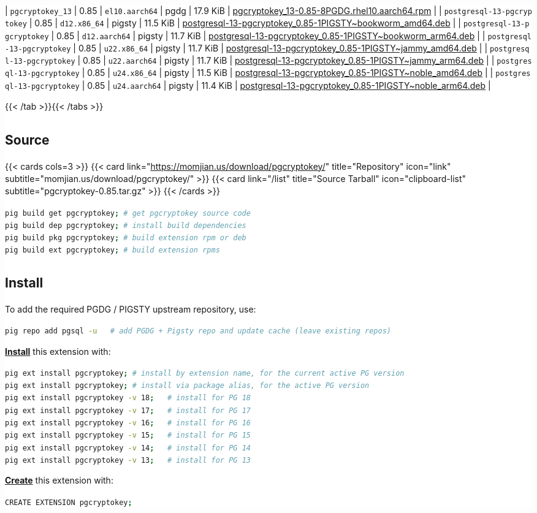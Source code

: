 | `pgcryptokey_13` | 0.85 | `el10.aarch64` | pgdg | 17.9 KiB | [pgcryptokey_13-0.85-8PGDG.rhel10.aarch64.rpm](https://download.postgresql.org/pub/repos/yum/13/redhat/rhel-10-aarch64/pgcryptokey_13-0.85-8PGDG.rhel10.aarch64.rpm) |
| `postgresql-13-pgcryptokey` | 0.85 | `d12.x86_64` | pigsty | 11.5 KiB | [postgresql-13-pgcryptokey_0.85-1PIGSTY~bookworm_amd64.deb](https://repo.pigsty.io/apt/pgsql/bookworm/pool/main/p/pgcryptokey/postgresql-13-pgcryptokey_0.85-1PIGSTY~bookworm_amd64.deb) |
| `postgresql-13-pgcryptokey` | 0.85 | `d12.aarch64` | pigsty | 11.7 KiB | [postgresql-13-pgcryptokey_0.85-1PIGSTY~bookworm_arm64.deb](https://repo.pigsty.io/apt/pgsql/bookworm/pool/main/p/pgcryptokey/postgresql-13-pgcryptokey_0.85-1PIGSTY~bookworm_arm64.deb) |
| `postgresql-13-pgcryptokey` | 0.85 | `u22.x86_64` | pigsty | 11.7 KiB | [postgresql-13-pgcryptokey_0.85-1PIGSTY~jammy_amd64.deb](https://repo.pigsty.io/apt/pgsql/jammy/pool/main/p/pgcryptokey/postgresql-13-pgcryptokey_0.85-1PIGSTY~jammy_amd64.deb) |
| `postgresql-13-pgcryptokey` | 0.85 | `u22.aarch64` | pigsty | 11.7 KiB | [postgresql-13-pgcryptokey_0.85-1PIGSTY~jammy_arm64.deb](https://repo.pigsty.io/apt/pgsql/jammy/pool/main/p/pgcryptokey/postgresql-13-pgcryptokey_0.85-1PIGSTY~jammy_arm64.deb) |
| `postgresql-13-pgcryptokey` | 0.85 | `u24.x86_64` | pigsty | 11.5 KiB | [postgresql-13-pgcryptokey_0.85-1PIGSTY~noble_amd64.deb](https://repo.pigsty.io/apt/pgsql/noble/pool/main/p/pgcryptokey/postgresql-13-pgcryptokey_0.85-1PIGSTY~noble_amd64.deb) |
| `postgresql-13-pgcryptokey` | 0.85 | `u24.aarch64` | pigsty | 11.4 KiB | [postgresql-13-pgcryptokey_0.85-1PIGSTY~noble_arm64.deb](https://repo.pigsty.io/apt/pgsql/noble/pool/main/p/pgcryptokey/postgresql-13-pgcryptokey_0.85-1PIGSTY~noble_arm64.deb) |

{{< /tab >}}{{< /tabs >}}

## Source

{{< cards cols=3 >}}
{{< card link="https://momjian.us/download/pgcryptokey/" title="Repository" icon="link" subtitle="momjian.us/download/pgcryptokey/" >}}
{{< card link="/list" title="Source Tarball" icon="clipboard-list" subtitle="pgcryptokey-0.85.tar.gz" >}}
{{< /cards >}}


```bash
pig build get pgcryptokey; # get pgcryptokey source code
pig build dep pgcryptokey; # install build dependencies
pig build pkg pgcryptokey; # build extension rpm or deb
pig build ext pgcryptokey; # build extension rpms
```


## Install

To add the required PGDG / PIGSTY upstream repository, use:

```bash
pig repo add pgsql -u   # add PGDG + Pigsty repo and update cache (leave existing repos)
```

[**Install**](https://ext.pgsty.com/usage/install) this extension with:

```bash
pig ext install pgcryptokey; # install by extension name, for the current active PG version
pig ext install pgcryptokey; # install via package alias, for the active PG version
pig ext install pgcryptokey -v 18;   # install for PG 18
pig ext install pgcryptokey -v 17;   # install for PG 17
pig ext install pgcryptokey -v 16;   # install for PG 16
pig ext install pgcryptokey -v 15;   # install for PG 15
pig ext install pgcryptokey -v 14;   # install for PG 14
pig ext install pgcryptokey -v 13;   # install for PG 13

```

[**Create**](https://ext.pgsty.com/usage/create) this extension with:

```bash
CREATE EXTENSION pgcryptokey;
```


